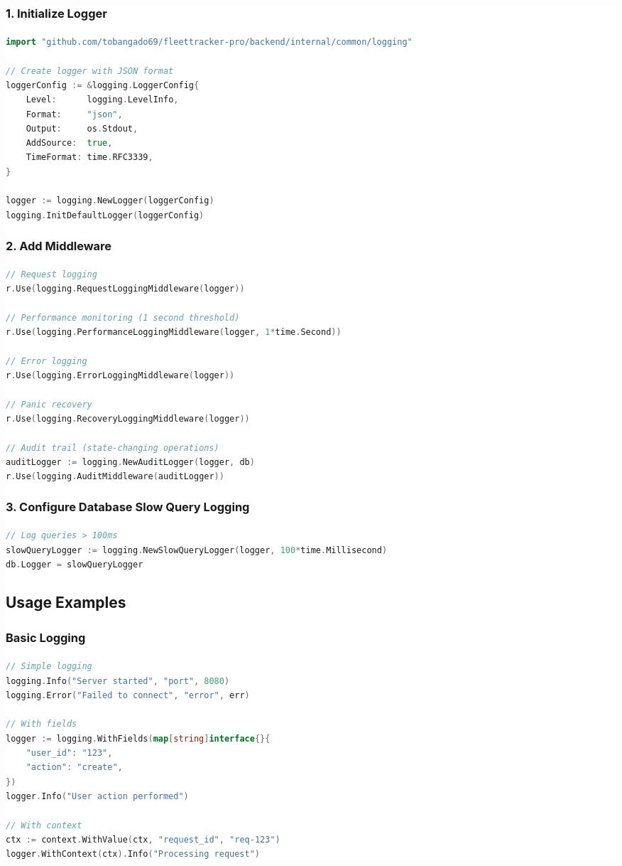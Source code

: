 ### 1. Initialize Logger

```go
import "github.com/tobangado69/fleettracker-pro/backend/internal/common/logging"

// Create logger with JSON format
loggerConfig := &logging.LoggerConfig{
    Level:      logging.LevelInfo,
    Format:     "json",
    Output:     os.Stdout,
    AddSource:  true,
    TimeFormat: time.RFC3339,
}

logger := logging.NewLogger(loggerConfig)
logging.InitDefaultLogger(loggerConfig)
```

### 2. Add Middleware

```go
// Request logging
r.Use(logging.RequestLoggingMiddleware(logger))

// Performance monitoring (1 second threshold)
r.Use(logging.PerformanceLoggingMiddleware(logger, 1*time.Second))

// Error logging
r.Use(logging.ErrorLoggingMiddleware(logger))

// Panic recovery
r.Use(logging.RecoveryLoggingMiddleware(logger))

// Audit trail (state-changing operations)
auditLogger := logging.NewAuditLogger(logger, db)
r.Use(logging.AuditMiddleware(auditLogger))
```

### 3. Configure Database Slow Query Logging

```go
// Log queries > 100ms
slowQueryLogger := logging.NewSlowQueryLogger(logger, 100*time.Millisecond)
db.Logger = slowQueryLogger
```

## Usage Examples

### Basic Logging

```go
// Simple logging
logging.Info("Server started", "port", 8080)
logging.Error("Failed to connect", "error", err)

// With fields
logger := logging.WithFields(map[string]interface{}{
    "user_id": "123",
    "action": "create",
})
logger.Info("User action performed")

// With context
ctx := context.WithValue(ctx, "request_id", "req-123")
logger.WithContext(ctx).Info("Processing request")
```